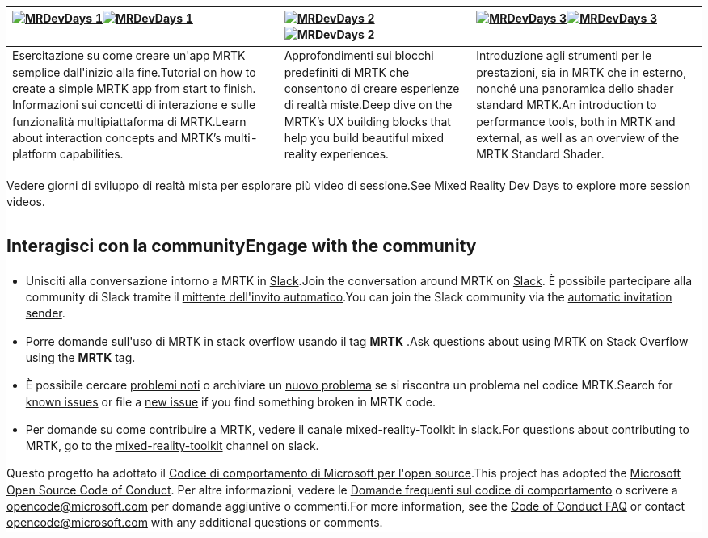 | <span data-ttu-id="b0586-252">[![MRDevDays 1](../images/MRDevDays_Session1.png)](https://channel9.msdn.com/Shows/Docs-Mixed-Reality/Intro-to-MRTK-Unity)</span><span class="sxs-lookup"><span data-stu-id="b0586-252">[![MRDevDays 1](../images/MRDevDays_Session1.png)](https://channel9.msdn.com/Shows/Docs-Mixed-Reality/Intro-to-MRTK-Unity)</span></span>| <span data-ttu-id="b0586-253">[![MRDevDays 2](../images/MRDevDays_Session2.png)](https://channel9.msdn.com/Shows/Docs-Mixed-Reality/MRTKs-UX-Building-Blocks)</span><span class="sxs-lookup"><span data-stu-id="b0586-253">[![MRDevDays 2](../images/MRDevDays_Session2.png)](https://channel9.msdn.com/Shows/Docs-Mixed-Reality/MRTKs-UX-Building-Blocks)</span></span>| <span data-ttu-id="b0586-254">[![MRDevDays 3](../images/MRDevDays_Session3.png)](https://channel9.msdn.com/Shows/Docs-Mixed-Reality/MRTK-Performance-and-Shaders)</span><span class="sxs-lookup"><span data-stu-id="b0586-254">[![MRDevDays 3](../images/MRDevDays_Session3.png)](https://channel9.msdn.com/Shows/Docs-Mixed-Reality/MRTK-Performance-and-Shaders)</span></span>|
|:--- | :--- | :--- |
|<span data-ttu-id="b0586-255">Esercitazione su come creare un'app MRTK semplice dall'inizio alla fine.</span><span class="sxs-lookup"><span data-stu-id="b0586-255">Tutorial on how to create a simple MRTK app from start to finish.</span></span> <span data-ttu-id="b0586-256">Informazioni sui concetti di interazione e sulle funzionalità multipiattaforma di MRTK.</span><span class="sxs-lookup"><span data-stu-id="b0586-256">Learn about interaction concepts and MRTK’s multi-platform capabilities.</span></span> | <span data-ttu-id="b0586-257">Approfondimenti sui blocchi predefiniti di MRTK che consentono di creare esperienze di realtà miste.</span><span class="sxs-lookup"><span data-stu-id="b0586-257">Deep dive on the MRTK’s UX building blocks that help you build beautiful mixed reality experiences.</span></span> | <span data-ttu-id="b0586-258">Introduzione agli strumenti per le prestazioni, sia in MRTK che in esterno, nonché una panoramica dello shader standard MRTK.</span><span class="sxs-lookup"><span data-stu-id="b0586-258">An introduction to performance tools, both in MRTK and external, as well as an overview of the MRTK Standard Shader.</span></span> |

<span data-ttu-id="b0586-259">Vedere [giorni di sviluppo di realtà mista](https://docs.microsoft.com/windows/mixed-reality/mr-dev-days-sessions) per esplorare più video di sessione.</span><span class="sxs-lookup"><span data-stu-id="b0586-259">See [Mixed Reality Dev Days](https://docs.microsoft.com/windows/mixed-reality/mr-dev-days-sessions) to explore more session videos.</span></span>

## <a name="engage-with-the-community"></a><span data-ttu-id="b0586-260">Interagisci con la community</span><span class="sxs-lookup"><span data-stu-id="b0586-260">Engage with the community</span></span>

* <span data-ttu-id="b0586-261">Unisciti alla conversazione intorno a MRTK in [Slack](https://holodevelopers.slack.com/).</span><span class="sxs-lookup"><span data-stu-id="b0586-261">Join the conversation around MRTK on [Slack](https://holodevelopers.slack.com/).</span></span> <span data-ttu-id="b0586-262">È possibile partecipare alla community di Slack tramite il [mittente dell'invito automatico](https://holodevelopersslack.azurewebsites.net/).</span><span class="sxs-lookup"><span data-stu-id="b0586-262">You can join the Slack community via the [automatic invitation sender](https://holodevelopersslack.azurewebsites.net/).</span></span>

* <span data-ttu-id="b0586-263">Porre domande sull'uso di MRTK in [stack overflow](https://stackoverflow.com/questions/tagged/mrtk) usando il tag **MRTK** .</span><span class="sxs-lookup"><span data-stu-id="b0586-263">Ask questions about using MRTK on [Stack Overflow](https://stackoverflow.com/questions/tagged/mrtk) using the **MRTK** tag.</span></span>

* <span data-ttu-id="b0586-264">È possibile cercare [problemi noti](https://github.com/Microsoft/MixedRealityToolkit-Unity/issues) o archiviare un [nuovo problema](https://github.com/Microsoft/MixedRealityToolkit-Unity/issues) se si riscontra un problema nel codice MRTK.</span><span class="sxs-lookup"><span data-stu-id="b0586-264">Search for [known issues](https://github.com/Microsoft/MixedRealityToolkit-Unity/issues) or file a [new issue](https://github.com/Microsoft/MixedRealityToolkit-Unity/issues) if you find something broken in MRTK code.</span></span>

* <span data-ttu-id="b0586-265">Per domande su come contribuire a MRTK, vedere il canale [mixed-reality-Toolkit](https://holodevelopers.slack.com/messages/C2H4HT858) in slack.</span><span class="sxs-lookup"><span data-stu-id="b0586-265">For questions about contributing to MRTK, go to the [mixed-reality-toolkit](https://holodevelopers.slack.com/messages/C2H4HT858) channel on slack.</span></span>

<span data-ttu-id="b0586-266">Questo progetto ha adottato il [Codice di comportamento di Microsoft per l'open source](https://opensource.microsoft.com/codeofconduct/).</span><span class="sxs-lookup"><span data-stu-id="b0586-266">This project has adopted the [Microsoft Open Source Code of Conduct](https://opensource.microsoft.com/codeofconduct/).</span></span>
<span data-ttu-id="b0586-267">Per altre informazioni, vedere le [Domande frequenti sul codice di comportamento](https://opensource.microsoft.com/codeofconduct/faq/) o scrivere a [opencode@microsoft.com](mailto:opencode@microsoft.com) per domande aggiuntive o commenti.</span><span class="sxs-lookup"><span data-stu-id="b0586-267">For more information, see the [Code of Conduct FAQ](https://opensource.microsoft.com/codeofconduct/faq/) or contact [opencode@microsoft.com](mailto:opencode@microsoft.com) with any additional questions or comments.</span></span>
